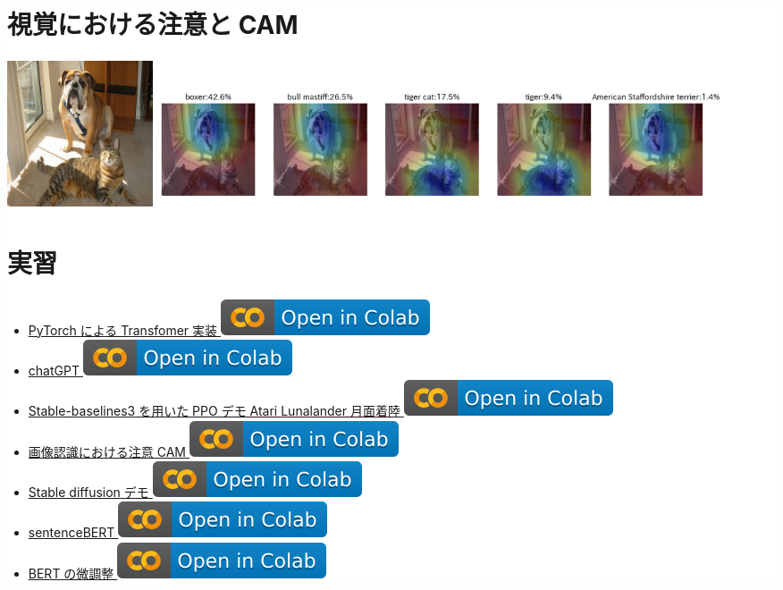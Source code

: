

# 視覚における注意と CAM

<div class="figcenter">
<img src="/2023assets/2016Grad-CAM_boxer_tigercat.png" width="19%">
<img src="/2023assets/2023_0723Grad-CAM_boxer_tigercat_results.png" width="74%">
</div>



# 実習

* [PyTorch による Transfomer 実装 <img src="/assets/colab_icon.svg">](https://colab.research.google.com/github/komazawa-deep-learning/komazawa-deep-learning.github.io/blob/master/2023notebooks/2023_0602Transformer_from_scratch.ipynb)
* [chatGPT <img src="/assets/colab_icon.svg">](https://colab.research.google.com/github/komazawa-deep-learning/komazawa-deep-learning.github.io/blob/master/2023notebooks/2023_0608rinna_chatGPT_demo.ipynb)
* [Stable-baselines3 を用いた PPO デモ Atari Lunalander 月面着陸 <img src="/assets/colab_icon.svg">](https://colab.research.google.com/github/komazawa-deep-learning/komazawa-deep-learning.github.io/blob/master/2023notebooks/2023_0619stable_baselines3_demo_LunaLander_V2.ipynb)
* [画像認識における注意 CAM <img src="/assets/colab_icon.svg">](https://colab.research.google.com/github/komazawa-deep-learning/komazawa-deep-learning.github.io/blob/master/2023notebooks/2021_0618CAM_demo.ipynb)
* [Stable diffusion デモ <img src="/assets/colab_icon.svg">](https://colab.research.google.com/github/komazawa-deep-learning/komazawa-deep-learning.github.io/blob/master/2023notebooks/2023_0707stable_diffusion.ipynb)
* [sentenceBERT <img src="/assets/colab_icon.svg">](https://colab.research.google.com/github/komazawa-deep-learning/komazawa-deep-learning.github.io/blob/master/2023notebooks/2023_0602minimam_sentenceBERT.ipynb)
* [BERT の微調整 <img src="/assets/colab_icon.svg">](https://colab.research.google.com/github/ShinAsakawa/ShinAsakawa.github.io/blob/master/2022notebooks/2022_0623BERT_SNOW_training.ipynb)